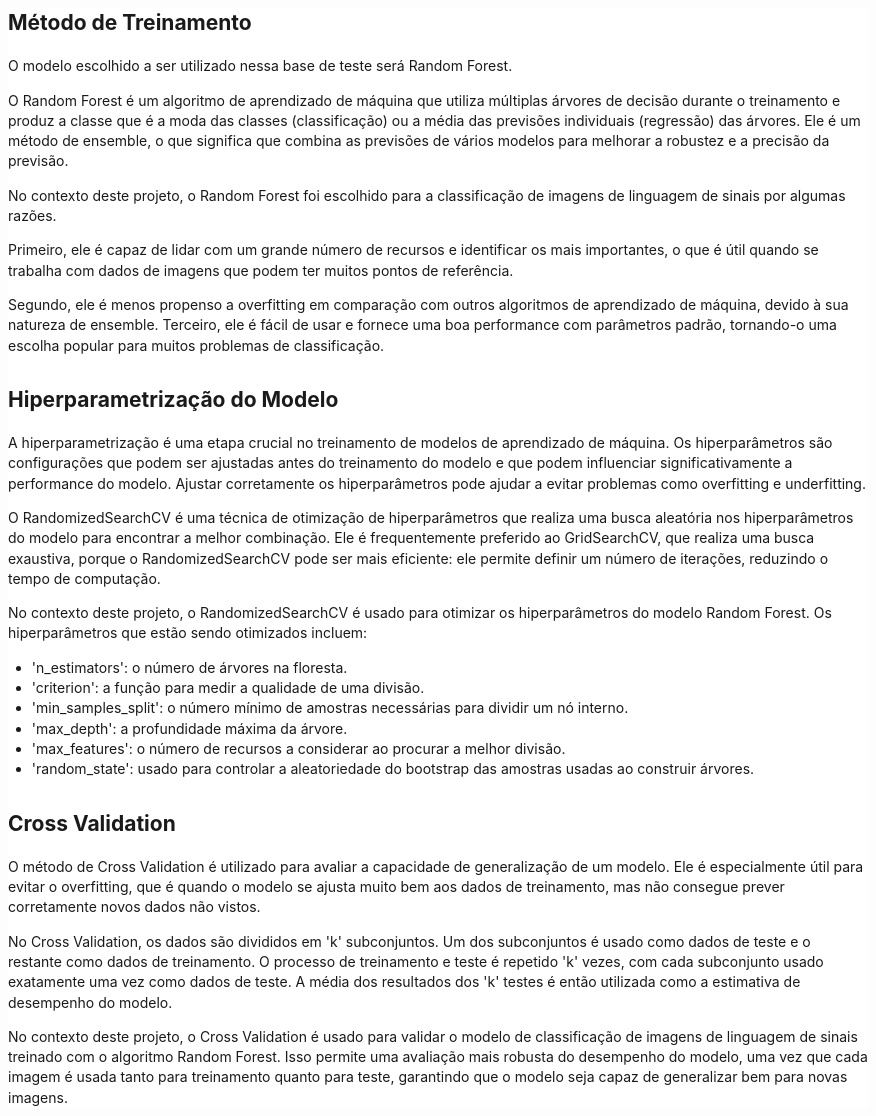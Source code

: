 ## Método de Treinamento

O modelo escolhido a ser utilizado nessa base de teste será Random Forest.

O Random Forest é um algoritmo de aprendizado de máquina que utiliza múltiplas árvores de decisão durante o treinamento e produz a classe que é a moda das classes (classificação) ou a média das previsões individuais (regressão) das árvores. Ele é um método de ensemble, o que significa que combina as previsões de vários modelos para melhorar a robustez e a precisão da previsão.

No contexto deste projeto, o Random Forest foi escolhido para a classificação de imagens de linguagem de sinais por algumas razões.

Primeiro, ele é capaz de lidar com um grande número de recursos e identificar os mais importantes, o que é útil quando se trabalha com dados de imagens que podem ter muitos pontos de referência.

Segundo, ele é menos propenso a overfitting em comparação com outros algoritmos de aprendizado de máquina, devido à sua natureza de ensemble. Terceiro, ele é fácil de usar e fornece uma boa performance com parâmetros padrão, tornando-o uma escolha popular para muitos problemas de classificação.

## Hiperparametrização do Modelo

A hiperparametrização é uma etapa crucial no treinamento de modelos de aprendizado de máquina. Os hiperparâmetros são configurações que podem ser ajustadas antes do treinamento do modelo e que podem influenciar significativamente a performance do modelo. Ajustar corretamente os hiperparâmetros pode ajudar a evitar problemas como overfitting e underfitting.

O RandomizedSearchCV é uma técnica de otimização de hiperparâmetros que realiza uma busca aleatória nos hiperparâmetros do modelo para encontrar a melhor combinação. Ele é frequentemente preferido ao GridSearchCV, que realiza uma busca exaustiva, porque o RandomizedSearchCV pode ser mais eficiente: ele permite definir um número de iterações, reduzindo o tempo de computação.

No contexto deste projeto, o RandomizedSearchCV é usado para otimizar os hiperparâmetros do modelo Random Forest. Os hiperparâmetros que estão sendo otimizados incluem:

- 'n_estimators': o número de árvores na floresta.
- 'criterion': a função para medir a qualidade de uma divisão.
- 'min_samples_split': o número mínimo de amostras necessárias para dividir um nó interno.
- 'max_depth': a profundidade máxima da árvore.
- 'max_features': o número de recursos a considerar ao procurar a melhor divisão.
- 'random_state': usado para controlar a aleatoriedade do bootstrap das amostras usadas ao construir árvores.

## Cross Validation

O método de Cross Validation é utilizado para avaliar a capacidade de generalização de um modelo. Ele é especialmente útil para evitar o overfitting, que é quando o modelo se ajusta muito bem aos dados de treinamento, mas não consegue prever corretamente novos dados não vistos.

No Cross Validation, os dados são divididos em 'k' subconjuntos. Um dos subconjuntos é usado como dados de teste e o restante como dados de treinamento. O processo de treinamento e teste é repetido 'k' vezes, com cada subconjunto usado exatamente uma vez como dados de teste. A média dos resultados dos 'k' testes é então utilizada como a estimativa de desempenho do modelo.

No contexto deste projeto, o Cross Validation é usado para validar o modelo de classificação de imagens de linguagem de sinais treinado com o algoritmo Random Forest. Isso permite uma avaliação mais robusta do desempenho do modelo, uma vez que cada imagem é usada tanto para treinamento quanto para teste, garantindo que o modelo seja capaz de generalizar bem para novas imagens.

